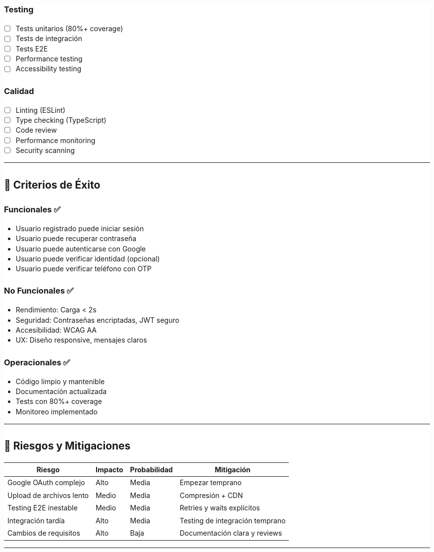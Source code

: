 ### Testing
- [ ] Tests unitarios (80%+ coverage)
- [ ] Tests de integración
- [ ] Tests E2E
- [ ] Performance testing
- [ ] Accessibility testing

### Calidad
- [ ] Linting (ESLint)
- [ ] Type checking (TypeScript)
- [ ] Code review
- [ ] Performance monitoring
- [ ] Security scanning

---

## 🎯 Criterios de Éxito

### Funcionales ✅
- Usuario registrado puede iniciar sesión
- Usuario puede recuperar contraseña
- Usuario puede autenticarse con Google
- Usuario puede verificar identidad (opcional)
- Usuario puede verificar teléfono con OTP

### No Funcionales ✅
- Rendimiento: Carga < 2s
- Seguridad: Contraseñas encriptadas, JWT seguro
- Accesibilidad: WCAG AA
- UX: Diseño responsive, mensajes claros

### Operacionales ✅
- Código limpio y mantenible
- Documentación actualizada
- Tests con 80%+ coverage
- Monitoreo implementado

---

## 🚨 Riesgos y Mitigaciones

| Riesgo | Impacto | Probabilidad | Mitigación |
|--------|---------|-------------|-----------|
| Google OAuth complejo | Alto | Media | Empezar temprano |
| Upload de archivos lento | Medio | Media | Compresión + CDN |
| Testing E2E inestable | Medio | Media | Retries y waits explícitos |
| Integración tardía | Alto | Media | Testing de integración temprano |
| Cambios de requisitos | Alto | Baja | Documentación clara y reviews |

---
